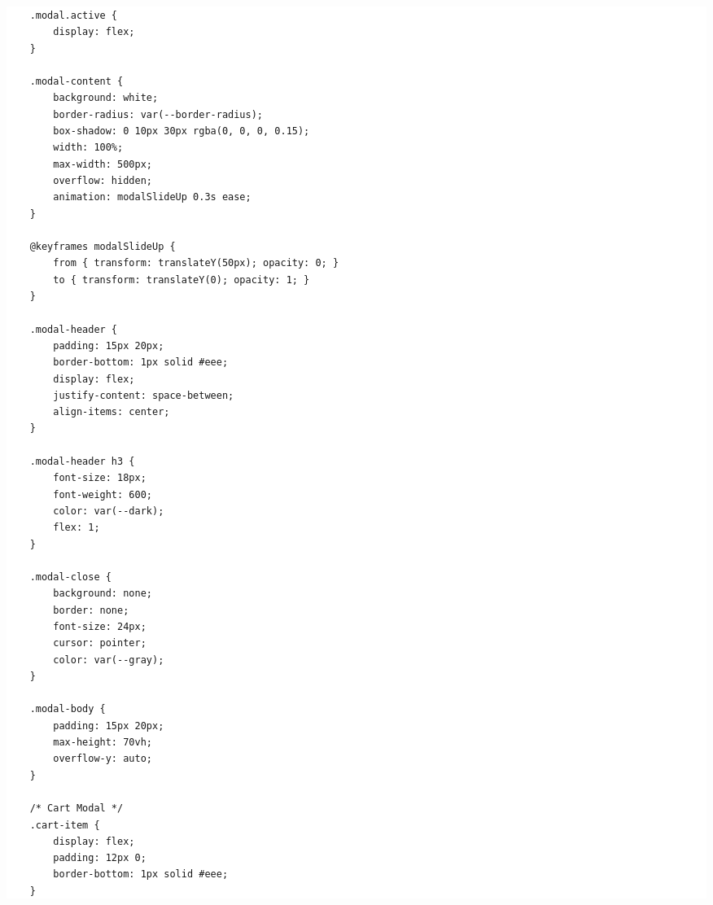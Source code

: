         .modal.active {
            display: flex;
        }

        .modal-content {
            background: white;
            border-radius: var(--border-radius);
            box-shadow: 0 10px 30px rgba(0, 0, 0, 0.15);
            width: 100%;
            max-width: 500px;
            overflow: hidden;
            animation: modalSlideUp 0.3s ease;
        }

        @keyframes modalSlideUp {
            from { transform: translateY(50px); opacity: 0; }
            to { transform: translateY(0); opacity: 1; }
        }

        .modal-header {
            padding: 15px 20px;
            border-bottom: 1px solid #eee;
            display: flex;
            justify-content: space-between;
            align-items: center;
        }

        .modal-header h3 {
            font-size: 18px;
            font-weight: 600;
            color: var(--dark);
            flex: 1;
        }

        .modal-close {
            background: none;
            border: none;
            font-size: 24px;
            cursor: pointer;
            color: var(--gray);
        }

        .modal-body {
            padding: 15px 20px;
            max-height: 70vh;
            overflow-y: auto;
        }

        /* Cart Modal */
        .cart-item {
            display: flex;
            padding: 12px 0;
            border-bottom: 1px solid #eee;
        }
